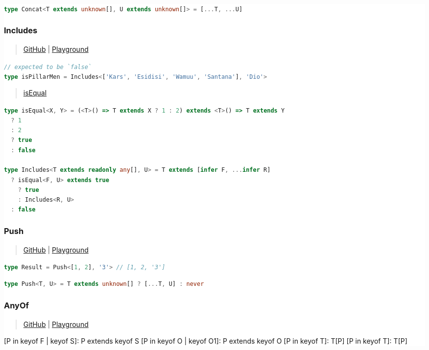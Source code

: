 <T>

```ts
type Concat<T extends unknown[], U extends unknown[]> = [...T, ...U]
```

</T>

### Includes

> [GitHub](https://github.com/type-challenges/type-challenges/blob/main/questions/00898-easy-includes/README.md) | [Playground](https://tsch.js.org/898/play)

```ts
// expected to be `false`
type isPillarMen = Includes<['Kars', 'Esidisi', 'Wamuu', 'Santana'], 'Dio'>
```

> [isEqual](https://github.com/microsoft/TypeScript/issues/27024#issuecomment-421529650)

<T>

```ts
type isEqual<X, Y> = (<T>() => T extends X ? 1 : 2) extends <T>() => T extends Y
  ? 1
  : 2
  ? true
  : false

type Includes<T extends readonly any[], U> = T extends [infer F, ...infer R]
  ? isEqual<F, U> extends true
    ? true
    : Includes<R, U>
  : false
```

</T>

### Push

> [GitHub](https://github.com/type-challenges/type-challenges/blob/main/questions/03057-easy-push/README.md) | [Playground](https://tsch.js.org/3057/play)

```ts
type Result = Push<[1, 2], '3'> // [1, 2, '3']
```

<T>

```ts
type Push<T, U> = T extends unknown[] ? [...T, U] : never
```

</T>

### AnyOf

> [GitHub](https://github.com/type-challenges/type-challenges/blob/main/questions/00949-medium-anyof/README.md) | [Playground](https://tsch.js.org/949/play)


  [P in K]: T[P]
  [P in Exclude<keyof T, K>]: T[P]
  [P in keyof T as P extends K ? never : P]: T[P]
  [key in keyof T]: Awaited<T[key]>
  [P in keyof F | keyof S]: P extends keyof S
  [P in keyof O | keyof O1]: P extends keyof O
  [P in keyof T]: T[P]
  [P in keyof T]: T[P]
